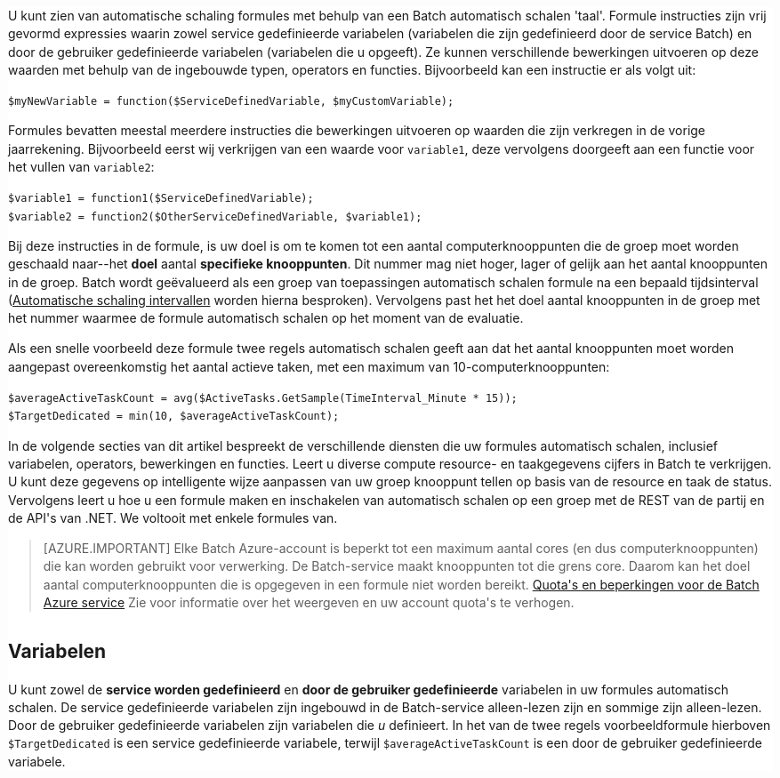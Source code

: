 U kunt zien van automatische schaling formules met behulp van een Batch automatisch schalen 'taal'. Formule instructies zijn vrij gevormd expressies waarin zowel service gedefinieerde variabelen (variabelen die zijn gedefinieerd door de service Batch) en door de gebruiker gedefinieerde variabelen (variabelen die u opgeeft). Ze kunnen verschillende bewerkingen uitvoeren op deze waarden met behulp van de ingebouwde typen, operators en functies. Bijvoorbeeld kan een instructie er als volgt uit:

```
$myNewVariable = function($ServiceDefinedVariable, $myCustomVariable);
```

Formules bevatten meestal meerdere instructies die bewerkingen uitvoeren op waarden die zijn verkregen in de vorige jaarrekening. Bijvoorbeeld eerst wij verkrijgen van een waarde voor `variable1`, deze vervolgens doorgeeft aan een functie voor het vullen van `variable2`:

```
$variable1 = function1($ServiceDefinedVariable);
$variable2 = function2($OtherServiceDefinedVariable, $variable1);
```

Bij deze instructies in de formule, is uw doel is om te komen tot een aantal computerknooppunten die de groep moet worden geschaald naar--het **doel** aantal **specifieke knooppunten**. Dit nummer mag niet hoger, lager of gelijk aan het aantal knooppunten in de groep. Batch wordt geëvalueerd als een groep van toepassingen automatisch schalen formule na een bepaald tijdsinterval ([Automatische schaling intervallen](#automatic-scaling-interval) worden hierna besproken). Vervolgens past het het doel aantal knooppunten in de groep met het nummer waarmee de formule automatisch schalen op het moment van de evaluatie.

Als een snelle voorbeeld deze formule twee regels automatisch schalen geeft aan dat het aantal knooppunten moet worden aangepast overeenkomstig het aantal actieve taken, met een maximum van 10-computerknooppunten:

```
$averageActiveTaskCount = avg($ActiveTasks.GetSample(TimeInterval_Minute * 15));
$TargetDedicated = min(10, $averageActiveTaskCount);
```

In de volgende secties van dit artikel bespreekt de verschillende diensten die uw formules automatisch schalen, inclusief variabelen, operators, bewerkingen en functies. Leert u diverse compute resource- en taakgegevens cijfers in Batch te verkrijgen. U kunt deze gegevens op intelligente wijze aanpassen van uw groep knooppunt tellen op basis van de resource en taak de status. Vervolgens leert u hoe u een formule maken en inschakelen van automatisch schalen op een groep met de REST van de partij en de API's van .NET. We voltooit met enkele formules van.

> [AZURE.IMPORTANT] Elke Batch Azure-account is beperkt tot een maximum aantal cores (en dus computerknooppunten) die kan worden gebruikt voor verwerking. De Batch-service maakt knooppunten tot die grens core. Daarom kan het doel aantal computerknooppunten die is opgegeven in een formule niet worden bereikt. [Quota's en beperkingen voor de Batch Azure service](batch-quota-limit.md) Zie voor informatie over het weergeven en uw account quota's te verhogen.

## <a name="variables"></a>Variabelen

U kunt zowel de **service worden gedefinieerd** en **door de gebruiker gedefinieerde** variabelen in uw formules automatisch schalen. De service gedefinieerde variabelen zijn ingebouwd in de Batch-service alleen-lezen zijn en sommige zijn alleen-lezen. Door de gebruiker gedefinieerde variabelen zijn variabelen die *u* definieert. In het van de twee regels voorbeeldformule hierboven `$TargetDedicated` is een service gedefinieerde variabele, terwijl `$averageActiveTaskCount` is een door de gebruiker gedefinieerde variabele.


[net_api]: https://msdn.microsoft.com/library/azure/mt348682.aspx
[net_batchclient]: http://msdn.microsoft.com/library/azure/microsoft.azure.batch.batchclient.aspx
[net_cloudpool]: https://msdn.microsoft.com/library/azure/microsoft.azure.batch.cloudpool.aspx
[net_cloudpool_autoscaleformula]: https://msdn.microsoft.com/library/azure/microsoft.azure.batch.cloudpool.autoscaleformula.aspx
[net_cloudpool_autoscaleevalinterval]: https://msdn.microsoft.com/library/azure/microsoft.azure.batch.cloudpool.autoscaleevaluationinterval.aspx
[net_enableautoscale]: https://msdn.microsoft.com/library/azure/microsoft.azure.batch.pooloperations.enableautoscale.aspx
[net_maxtasks]: https://msdn.microsoft.com/library/azure/microsoft.azure.batch.cloudpool.maxtaskspercomputenode.aspx
[net_poolops_resizepool]: https://msdn.microsoft.com/library/azure/microsoft.azure.batch.pooloperations.resizepool.aspx
[rest_api]: https://msdn.microsoft.com/library/azure/dn820158.aspx
[rest_autoscaleformula]: https://msdn.microsoft.com/library/azure/dn820173.aspx
[rest_autoscaleinterval]: https://msdn.microsoft.com/library/azure/dn820173.aspx
[rest_enableautoscale]: https://msdn.microsoft.com/library/azure/dn820173.aspx